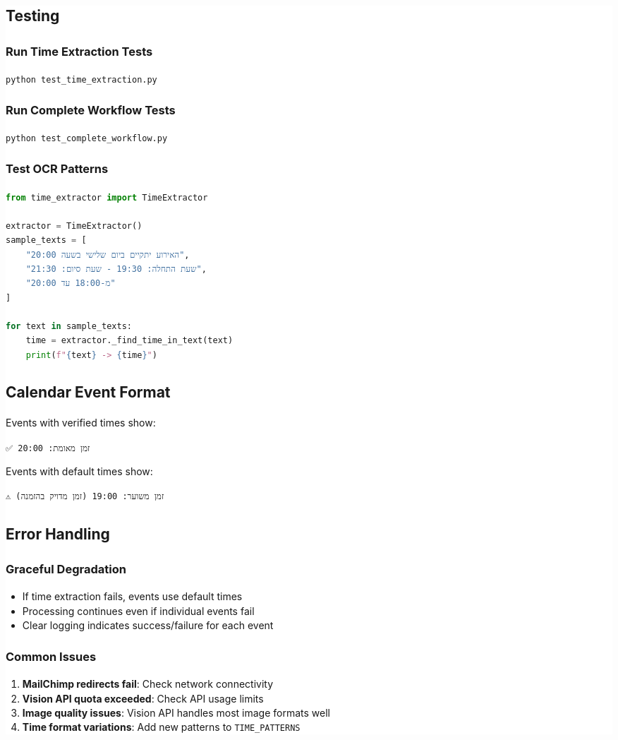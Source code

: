 ## Testing

### Run Time Extraction Tests
```bash
python test_time_extraction.py
```

### Run Complete Workflow Tests
```bash
python test_complete_workflow.py
```

### Test OCR Patterns
```python
from time_extractor import TimeExtractor

extractor = TimeExtractor()
sample_texts = [
    "האירוע יתקיים ביום שלישי בשעה 20:00",
    "שעת התחלה: 19:30 - שעת סיום: 21:30",
    "מ-18:00 עד 20:00"
]

for text in sample_texts:
    time = extractor._find_time_in_text(text)
    print(f"{text} -> {time}")
```

## Calendar Event Format

Events with verified times show:
```
✅ זמן מאומת: 20:00
```

Events with default times show:
```
⚠️ זמן משוער: 19:00 (זמן מדויק בהזמנה)
```

## Error Handling

### Graceful Degradation
- If time extraction fails, events use default times
- Processing continues even if individual events fail
- Clear logging indicates success/failure for each event

### Common Issues
1. **MailChimp redirects fail**: Check network connectivity
2. **Vision API quota exceeded**: Check API usage limits
3. **Image quality issues**: Vision API handles most image formats well
4. **Time format variations**: Add new patterns to `TIME_PATTERNS`
